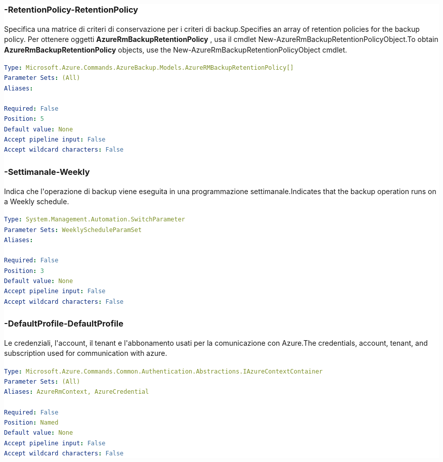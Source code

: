 ### <span data-ttu-id="48130-140">-RetentionPolicy</span><span class="sxs-lookup"><span data-stu-id="48130-140">-RetentionPolicy</span></span>
<span data-ttu-id="48130-141">Specifica una matrice di criteri di conservazione per i criteri di backup.</span><span class="sxs-lookup"><span data-stu-id="48130-141">Specifies an array of retention policies for the backup policy.</span></span>
<span data-ttu-id="48130-142">Per ottenere oggetti **AzureRmBackupRetentionPolicy** , usa il cmdlet New-AzureRmBackupRetentionPolicyObject.</span><span class="sxs-lookup"><span data-stu-id="48130-142">To obtain **AzureRmBackupRetentionPolicy** objects, use the New-AzureRmBackupRetentionPolicyObject cmdlet.</span></span>

```yaml
Type: Microsoft.Azure.Commands.AzureBackup.Models.AzureRMBackupRetentionPolicy[]
Parameter Sets: (All)
Aliases: 

Required: False
Position: 5
Default value: None
Accept pipeline input: False
Accept wildcard characters: False
```

### <span data-ttu-id="48130-143">-Settimanale</span><span class="sxs-lookup"><span data-stu-id="48130-143">-Weekly</span></span>
<span data-ttu-id="48130-144">Indica che l'operazione di backup viene eseguita in una programmazione settimanale.</span><span class="sxs-lookup"><span data-stu-id="48130-144">Indicates that the backup operation runs on a Weekly schedule.</span></span>

```yaml
Type: System.Management.Automation.SwitchParameter
Parameter Sets: WeeklyScheduleParamSet
Aliases: 

Required: False
Position: 3
Default value: None
Accept pipeline input: False
Accept wildcard characters: False
```

### <span data-ttu-id="48130-145">-DefaultProfile</span><span class="sxs-lookup"><span data-stu-id="48130-145">-DefaultProfile</span></span>
<span data-ttu-id="48130-146">Le credenziali, l'account, il tenant e l'abbonamento usati per la comunicazione con Azure.</span><span class="sxs-lookup"><span data-stu-id="48130-146">The credentials, account, tenant, and subscription used for communication with azure.</span></span>

```yaml
Type: Microsoft.Azure.Commands.Common.Authentication.Abstractions.IAzureContextContainer
Parameter Sets: (All)
Aliases: AzureRmContext, AzureCredential

Required: False
Position: Named
Default value: None
Accept pipeline input: False
Accept wildcard characters: False
```
